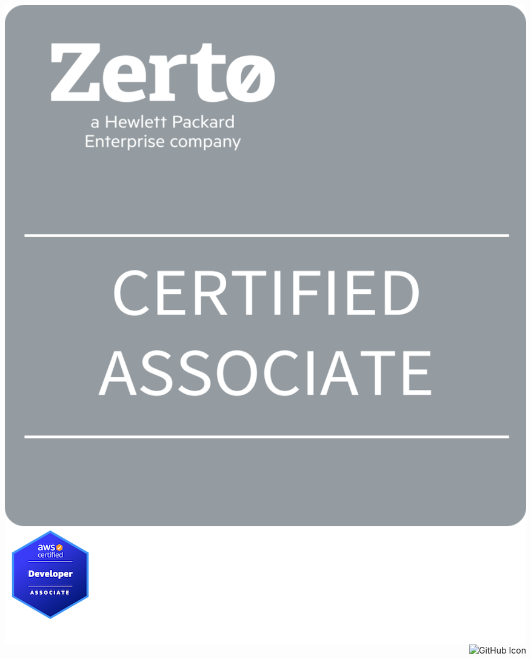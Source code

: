   [![Zerto Certified Associate](/image.png)](https://www.credly.com/earner/earned/badge/430e0bad-042a-4651-b72a-2c6be9f7386f/public_url)
  [![AWS Developer Associate](/dev.png)](https://www.credly.com/badges/4c5a6916-9679-4500-9eb8-e3042d073dd2/public_url)
   

<br/>

<a href="https://github.com/amedhmd" target="_blank">
  <img align="right" src="https://img.icons8.com/material-outlined/24/ffffff/github.png" alt="GitHub Icon">
</a>




